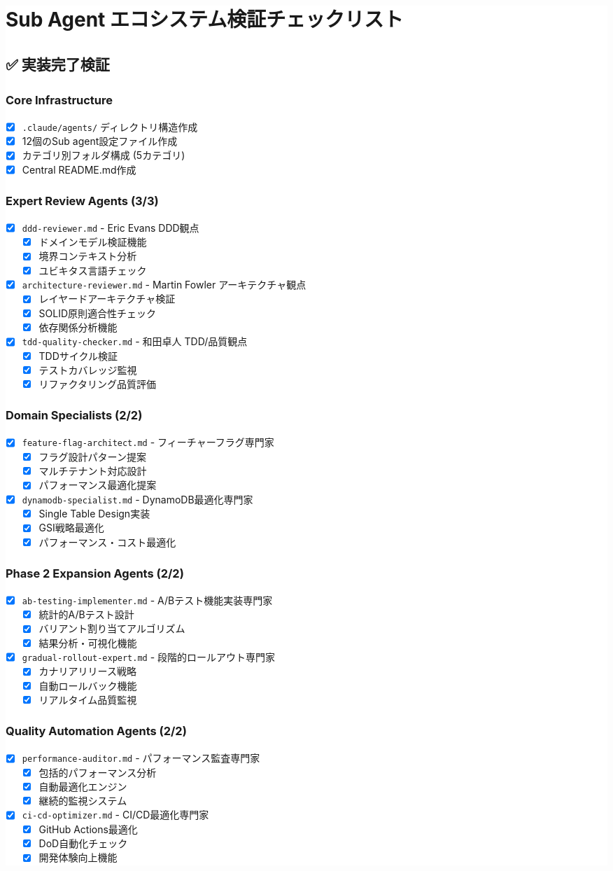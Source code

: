 # Sub Agent エコシステム検証チェックリスト

## ✅ 実装完了検証

### Core Infrastructure
- [x] `.claude/agents/` ディレクトリ構造作成
- [x] 12個のSub agent設定ファイル作成
- [x] カテゴリ別フォルダ構成 (5カテゴリ)
- [x] Central README.md作成

### Expert Review Agents (3/3)
- [x] `ddd-reviewer.md` - Eric Evans DDD観点
  - [x] ドメインモデル検証機能
  - [x] 境界コンテキスト分析
  - [x] ユビキタス言語チェック
- [x] `architecture-reviewer.md` - Martin Fowler アーキテクチャ観点
  - [x] レイヤードアーキテクチャ検証
  - [x] SOLID原則適合性チェック
  - [x] 依存関係分析機能
- [x] `tdd-quality-checker.md` - 和田卓人 TDD/品質観点
  - [x] TDDサイクル検証
  - [x] テストカバレッジ監視
  - [x] リファクタリング品質評価

### Domain Specialists (2/2)
- [x] `feature-flag-architect.md` - フィーチャーフラグ専門家
  - [x] フラグ設計パターン提案
  - [x] マルチテナント対応設計
  - [x] パフォーマンス最適化提案
- [x] `dynamodb-specialist.md` - DynamoDB最適化専門家
  - [x] Single Table Design実装
  - [x] GSI戦略最適化
  - [x] パフォーマンス・コスト最適化

### Phase 2 Expansion Agents (2/2)
- [x] `ab-testing-implementer.md` - A/Bテスト機能実装専門家
  - [x] 統計的A/Bテスト設計
  - [x] バリアント割り当てアルゴリズム
  - [x] 結果分析・可視化機能
- [x] `gradual-rollout-expert.md` - 段階的ロールアウト専門家
  - [x] カナリアリリース戦略
  - [x] 自動ロールバック機能
  - [x] リアルタイム品質監視

### Quality Automation Agents (2/2)
- [x] `performance-auditor.md` - パフォーマンス監査専門家
  - [x] 包括的パフォーマンス分析
  - [x] 自動最適化エンジン
  - [x] 継続的監視システム
- [x] `ci-cd-optimizer.md` - CI/CD最適化専門家
  - [x] GitHub Actions最適化
  - [x] DoD自動化チェック
  - [x] 開発体験向上機能
